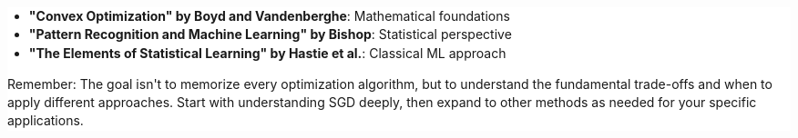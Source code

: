 - **"Convex Optimization" by Boyd and Vandenberghe**: Mathematical foundations
- **"Pattern Recognition and Machine Learning" by Bishop**: Statistical perspective
- **"The Elements of Statistical Learning" by Hastie et al.**: Classical ML approach

Remember: The goal isn't to memorize every optimization algorithm, but to understand the fundamental trade-offs and when to apply different approaches. Start with understanding SGD deeply, then expand to other methods as needed for your specific applications.